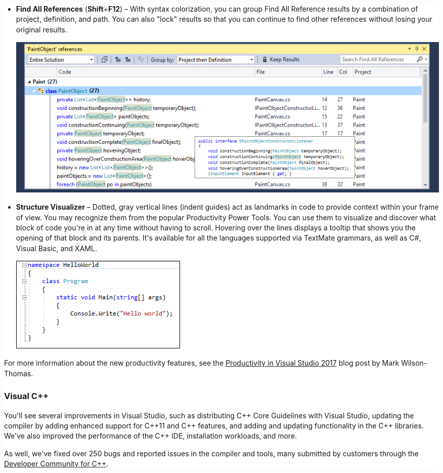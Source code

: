 * **Find All References** (**Shift**+**F12**) &ndash; With syntax colorization, you can group Find All Reference results by a combination of project, definition, and path. You can also "lock" results so that you can continue to find other references without losing your original results.

  ![New Find All References tool](media/vs2017ide-find-all-references.png)

* **Structure Visualizer** &ndash; Dotted, gray vertical lines (indent guides) act as landmarks in code to provide context within your frame of view. You may recognize them from the popular Productivity Power Tools. You can use them to visualize and discover what block of code you're in at any time without having to scroll. Hovering over the lines displays a tooltip that shows you the opening of that block and its parents. It's available for all the languages supported via TextMate grammars, as well as C#, Visual Basic, and XAML.

  ![Visual Studio 2017 structure visualizer](media/vsIDE-StructureVisualizer.png)

For more information about the new productivity features, see the [Productivity in Visual Studio 2017](https://devblogs.microsoft.com/visualstudio/productivity-in-visual-studio-2017-rc/) blog post by Mark Wilson-Thomas.

### Visual C++

You'll see several improvements in Visual Studio, such as distributing C++ Core Guidelines with Visual Studio, updating the compiler by adding enhanced support for C++11 and C++ features, and adding and updating functionality in the C++ libraries. We've also improved the performance of the C++ IDE, installation workloads, and more.

As well, we've fixed over 250 bugs and reported issues in the compiler and tools, many submitted by customers through the [Developer Community for C++](https://developercommunity.visualstudio.com/spaces/62/index.html "Developer Community for C++").
